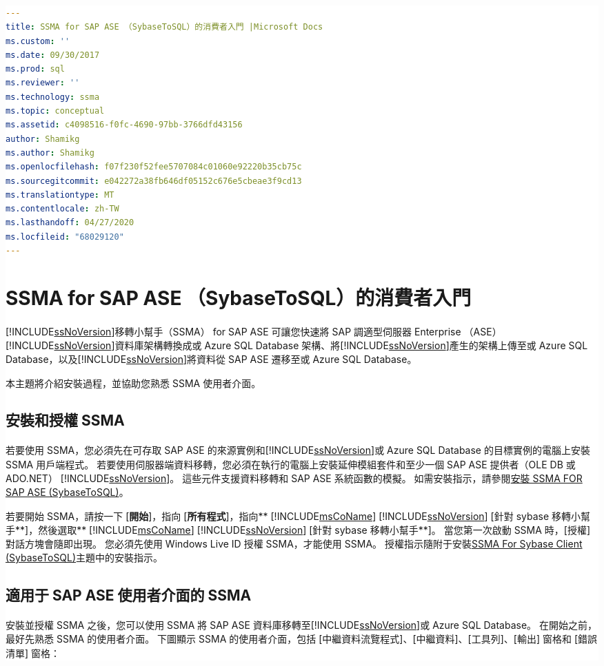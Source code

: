 ```yaml
---
title: SSMA for SAP ASE （SybaseToSQL）的消費者入門 |Microsoft Docs
ms.custom: ''
ms.date: 09/30/2017
ms.prod: sql
ms.reviewer: ''
ms.technology: ssma
ms.topic: conceptual
ms.assetid: c4098516-f0fc-4690-97bb-3766dfd43156
author: Shamikg
ms.author: Shamikg
ms.openlocfilehash: f07f230f52fee5707084c01060e92220b35cb75c
ms.sourcegitcommit: e042272a38fb646df05152c676e5cbeae3f9cd13
ms.translationtype: MT
ms.contentlocale: zh-TW
ms.lasthandoff: 04/27/2020
ms.locfileid: "68029120"
---
```

# <a name="getting-started-with-ssma-for-sap-ase-sybasetosql"></a>SSMA for SAP ASE （SybaseToSQL）的消費者入門
[!INCLUDE[ssNoVersion](../../includes/ssnoversion-md.md)]移轉小幫手（SSMA） for SAP ASE 可讓您快速將 SAP 調適型伺服器 Enterprise （ASE） [!INCLUDE[ssNoVersion](../../includes/ssnoversion-md.md)]資料庫架構轉換成或 Azure SQL Database 架構、將[!INCLUDE[ssNoVersion](../../includes/ssnoversion-md.md)]產生的架構上傳至或 Azure SQL Database，以及[!INCLUDE[ssNoVersion](../../includes/ssnoversion-md.md)]將資料從 SAP ASE 遷移至或 Azure SQL Database。  
  
本主題將介紹安裝過程，並協助您熟悉 SSMA 使用者介面。  
  
## <a name="installing-and-licensing-ssma"></a>安裝和授權 SSMA  
若要使用 SSMA，您必須先在可存取 SAP ASE 的來源實例和[!INCLUDE[ssNoVersion](../../includes/ssnoversion-md.md)]或 Azure SQL Database 的目標實例的電腦上安裝 SSMA 用戶端程式。 若要使用伺服器端資料移轉，您必須在執行的電腦上安裝延伸模組套件和至少一個 SAP ASE 提供者（OLE DB 或 ADO.NET） [!INCLUDE[ssNoVersion](../../includes/ssnoversion-md.md)]。 這些元件支援資料移轉和 SAP ASE 系統函數的模擬。 如需安裝指示，請參閱[安裝 SSMA FOR SAP ASE &#40;SybaseToSQL&#41;](../../ssma/sybase/installing-ssma-for-sybase-sybasetosql.md)。  
  
若要開始 SSMA，請按一下 [**開始**]，指向 [**所有程式**]，指向** [!INCLUDE[msCoName](../../includes/msconame_md.md)] [!INCLUDE[ssNoVersion](../../includes/ssnoversion-md.md)] [針對 sybase 移轉小幫手**]，然後選取** [!INCLUDE[msCoName](../../includes/msconame_md.md)] [!INCLUDE[ssNoVersion](../../includes/ssnoversion-md.md)] [針對 sybase 移轉小幫手**]。 當您第一次啟動 SSMA 時，[授權] 對話方塊會隨即出現。 您必須先使用 Windows Live ID 授權 SSMA，才能使用 SSMA。 授權指示隨附于安裝[SSMA For Sybase Client &#40;SybaseToSQL&#41;](../../ssma/sybase/installing-ssma-for-sybase-client-sybasetosql.md)主題中的安裝指示。  
  
## <a name="ssma-for-sap-ase-user-interface"></a>適用于 SAP ASE 使用者介面的 SSMA  
安裝並授權 SSMA 之後，您可以使用 SSMA 將 SAP ASE 資料庫移轉至[!INCLUDE[ssNoVersion](../../includes/ssnoversion-md.md)]或 Azure SQL Database。 在開始之前，最好先熟悉 SSMA 的使用者介面。 下圖顯示 SSMA 的使用者介面，包括 [中繼資料流覽程式]、[中繼資料]、[工具列]、[輸出] 窗格和 [錯誤清單] 窗格：  
  